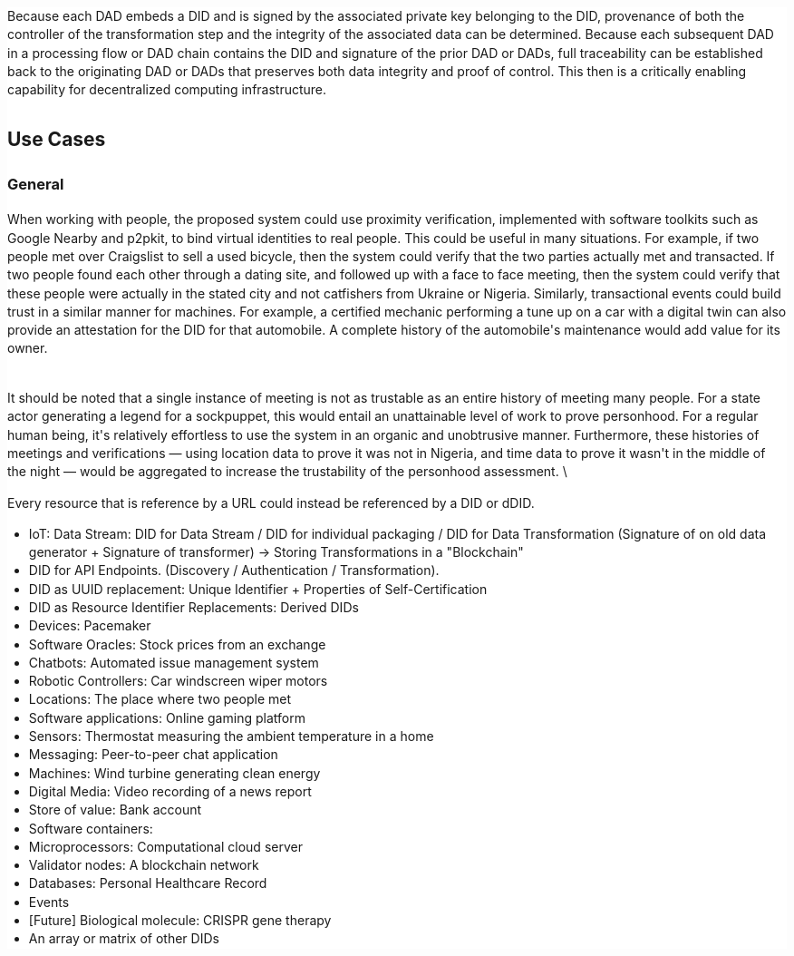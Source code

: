 
Because each DAD embeds a DID and is signed by the associated private key belonging to the DID, provenance of both the controller of the transformation step and the integrity of the associated data can be determined.  Because each subsequent DAD in a processing flow or DAD chain contains the DID and signature of the prior DAD or DADs, full traceability can be established back to the originating DAD or DADs that preserves both data integrity and proof of control.  This then is a critically enabling capability for decentralized computing infrastructure.


## Use Cases


### General

When working with people, the proposed system could use proximity verification, implemented with software toolkits such as Google Nearby and p2pkit, to bind virtual identities to real people. This could be useful in many situations. For example, if two people met over Craigslist to sell a used bicycle, then the system could verify that the two parties actually met and transacted. If two people found each other through a dating site, and followed up with a face to face meeting, then the system could verify that these people were actually in the stated city and not catfishers from Ukraine or Nigeria. Similarly, transactional events could build trust in a similar manner for machines. For example, a certified mechanic performing a tune up on a car with a digital twin can also provide an attestation for the DID for that automobile. A complete history of the automobile's maintenance would add value for its owner.

 \
It should be noted that a single instance of meeting is not as trustable as an entire history of meeting many people. For a state actor generating a legend for a sockpuppet, this would entail an unattainable level of work to prove personhood. For a regular human being, it's relatively effortless to use the system in an organic and unobtrusive manner. Furthermore, these histories of meetings and verifications — using location data to prove it was not in Nigeria, and time data to prove it wasn't in the middle of the night — would be aggregated to increase the trustability of the personhood assessment.  \


Every resource that is reference by a URL could instead be referenced by a DID or dDID.



*   IoT: Data Stream: DID for Data Stream / DID for individual packaging / DID for Data Transformation (Signature of on old data generator + Signature of transformer) → Storing Transformations in a "Blockchain"
*   DID for API Endpoints. (Discovery / Authentication / Transformation).
*   DID as UUID replacement: Unique Identifier + Properties of Self-Certification
*   DID as Resource Identifier Replacements: Derived DIDs
*   Devices: Pacemaker
*   Software Oracles: Stock prices from an exchange 
*   Chatbots: Automated issue management system
*   Robotic Controllers: Car windscreen wiper motors
*   Locations: The place where two people met
*   Software applications: Online gaming platform
*   Sensors: Thermostat measuring the ambient temperature in a home
*   Messaging: Peer-to-peer chat application
*   Machines: Wind turbine generating clean energy
*   Digital Media: Video recording of a news report
*   Store of value: Bank account
*   Software containers: 
*   Microprocessors: Computational cloud server
*   Validator nodes: A blockchain network
*   Databases: Personal Healthcare Record
*   Events
*   [Future] Biological molecule: CRISPR gene therapy
*   An array or matrix of other DIDs
